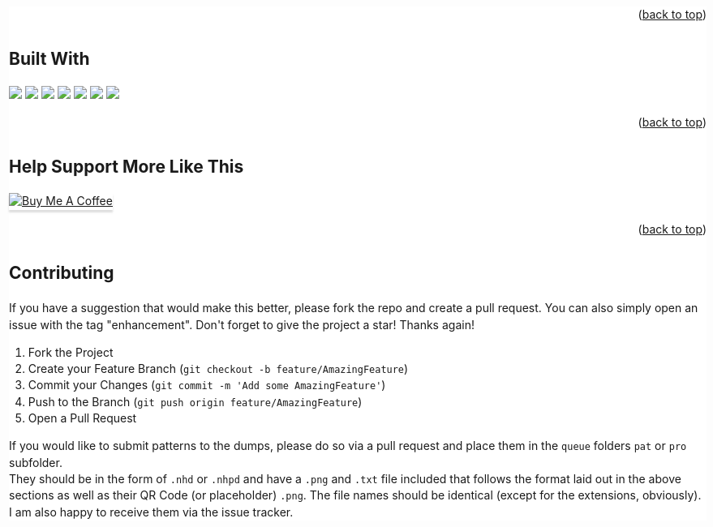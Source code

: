<p align="right">(<a href="#readme-top">back to top</a>)</p>



## Built With

<a href="#">
<img src="https://img.shields.io/static/v1?message=batch&logo=powershell&label=&color=343940&logoColor=white&labelColor=&style=for-the-badge" height="35"/></a>

<a href="#">
<img src="https://img.shields.io/static/v1?message=html&logo=html5&label=&color=E34F26&logoColor=white&labelColor=&style=for-the-badge" height="35"/></a>

<a href="#">
<img src="https://img.shields.io/static/v1?message=css&logo=css3&label=&color=1572B6&logoColor=white&labelColor=&style=for-the-badge" height="35"/></a>

<a href="#">
<img src="https://img.shields.io/static/v1?message=javascript&logo=javascript&label=&color=F7DF1E&logoColor=white&labelColor=&style=for-the-badge" height="35"/></a>



<a href="https://github.com/Holt59/datatable">
<img src="https://custom-icon-badges.demolab.com/badge/-Datatable-blue?style=for-the-badge&logo=pivot-column&logoColor=white" height="35"/></a>

<a href="#">
<img src="https://custom-icon-badges.demolab.com/badge/-animal_crossing-68ba9f?style=for-the-badge&logoSource=feather&logo=compass&logoColor=white" height="35"/></a>

<a href="#">
<img src="https://custom-icon-badges.demolab.com/badge/-coffee-tan?style=for-the-badge&logo=coffee&logoColor=white" height="35"/></a>

<p align="right">(<a href="#readme-top">back to top</a>)</p>



## Help Support More Like This

<a href="https://www.buymeacoffee.com/vectorcmdr" target="_blank"><img src="https://www.buymeacoffee.com/assets/img/custom_images/orange_img.png" alt="Buy Me A Coffee" style="height: 41px !important;width: 174px !important;box-shadow: 0px 3px 2px 0px rgba(190, 190, 190, 0.5) !important;-webkit-box-shadow: 0px 3px 2px 0px rgba(190, 190, 190, 0.5) !important;" ></a>

<p align="right">(<a href="#readme-top">back to top</a>)</p>


## Contributing

If you have a suggestion that would make this better, please fork the repo and create a pull request. You can also simply open an issue with the tag "enhancement".
Don't forget to give the project a star! Thanks again!

1. Fork the Project
2. Create your Feature Branch (`git checkout -b feature/AmazingFeature`)
3. Commit your Changes (`git commit -m 'Add some AmazingFeature'`)
4. Push to the Branch (`git push origin feature/AmazingFeature`)
5. Open a Pull Request

If you would like to submit patterns to the dumps, please do so via a pull request and place them in the ``queue`` folders ``pat`` or ``pro`` subfolder.  
They should be in the form of ``.nhd`` or ``.nhpd`` and have a ``.png`` and ``.txt`` file included that follows the format laid out in the above sections as well as their QR Code (or placeholder) ``.png``. The file names should be identical (except for the extensions, obviously).  
I am also happy to receive them via the issue tracker.
